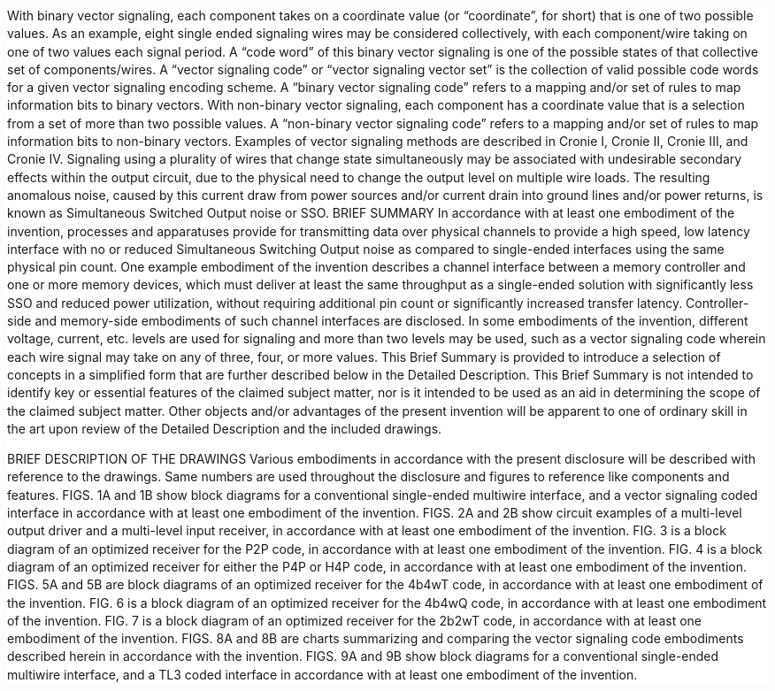 With binary vector signaling, each component takes on a coordinate value (or “coordinate”, for short) that is one of two possible values. As an example, eight single ended signaling wires may be considered collectively, with each component/wire taking on one of two values each signal period. A “code word” of this binary vector signaling is one of the possible states of that collective set of components/wires. A “vector signaling code” or “vector signaling vector set” is the collection of valid possible code words for a given vector signaling encoding scheme. A “binary vector signaling code” refers to a mapping and/or set of rules to map information bits to binary vectors.
With non-binary vector signaling, each component has a coordinate value that is a selection from a set of more than two possible values. A “non-binary vector signaling code” refers to a mapping and/or set of rules to map information bits to non-binary vectors.
Examples of vector signaling methods are described in Cronie I, Cronie II, Cronie III, and Cronie IV.
Signaling using a plurality of wires that change state simultaneously may be associated with undesirable secondary effects within the output circuit, due to the physical need to change the output level on multiple wire loads. The resulting anomalous noise, caused by this current draw from power sources and/or current drain into ground lines and/or power returns, is known as Simultaneous Switched Output noise or SSO.
BRIEF SUMMARY
In accordance with at least one embodiment of the invention, processes and apparatuses provide for transmitting data over physical channels to provide a high speed, low latency interface with no or reduced Simultaneous Switching Output noise as compared to single-ended interfaces using the same physical pin count.
One example embodiment of the invention describes a channel interface between a memory controller and one or more memory devices, which must deliver at least the same throughput as a single-ended solution with significantly less SSO and reduced power utilization, without requiring additional pin count or significantly increased transfer latency. Controller-side and memory-side embodiments of such channel interfaces are disclosed. In some embodiments of the invention, different voltage, current, etc. levels are used for signaling and more than two levels may be used, such as a vector signaling code wherein each wire signal may take on any of three, four, or more values.
This Brief Summary is provided to introduce a selection of concepts in a simplified form that are further described below in the Detailed Description. This Brief Summary is not intended to identify key or essential features of the claimed subject matter, nor is it intended to be used as an aid in determining the scope of the claimed subject matter. Other objects and/or advantages of the present invention will be apparent to one of ordinary skill in the art upon review of the Detailed Description and the included drawings.

BRIEF DESCRIPTION OF THE DRAWINGS
Various embodiments in accordance with the present disclosure will be described with reference to the drawings. Same numbers are used throughout the disclosure and figures to reference like components and features.
 FIGS. 1A and 1B show block diagrams for a conventional single-ended multiwire interface, and a vector signaling coded interface in accordance with at least one embodiment of the invention.
 FIGS. 2A and 2B show circuit examples of a multi-level output driver and a multi-level input receiver, in accordance with at least one embodiment of the invention.
 FIG. 3 is a block diagram of an optimized receiver for the P2P code, in accordance with at least one embodiment of the invention.
 FIG. 4 is a block diagram of an optimized receiver for either the P4P or H4P code, in accordance with at least one embodiment of the invention.
 FIGS. 5A and 5B are block diagrams of an optimized receiver for the 4b4wT code, in accordance with at least one embodiment of the invention.
 FIG. 6 is a block diagram of an optimized receiver for the 4b4wQ code, in accordance with at least one embodiment of the invention.
 FIG. 7 is a block diagram of an optimized receiver for the 2b2wT code, in accordance with at least one embodiment of the invention.
 FIGS. 8A and 8B are charts summarizing and comparing the vector signaling code embodiments described herein in accordance with the invention.
 FIGS. 9A and 9B show block diagrams for a conventional single-ended multiwire interface, and a TL3 coded interface in accordance with at least one embodiment of the invention.

